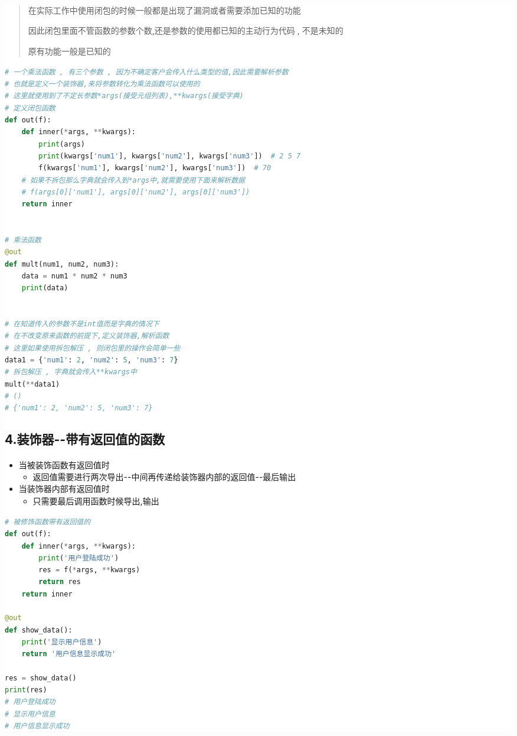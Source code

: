> 在实际工作中使用闭包的时候一般都是出现了漏洞或者需要添加已知的功能
>
> 因此闭包里面不管函数的参数个数,还是参数的使用都已知的主动行为代码 , 不是未知的
>
> 原有功能一般是已知的

```python
# 一个乘法函数 , 有三个参数 , 因为不确定客户会传入什么类型的值,因此需要解析参数
# 也就是定义一个装饰器,来将参数转化为乘法函数可以使用的
# 这里就使用到了不定长参数*args(接受元组列表),**kwargs(接受字典)
# 定义闭包函数
def out(f):
    def inner(*args, **kwargs):
        print(args)
        print(kwargs['num1'], kwargs['num2'], kwargs['num3'])  # 2 5 7
        f(kwargs['num1'], kwargs['num2'], kwargs['num3'])  # 70
    # 如果不拆包那么字典就会传入到*args中,就需要使用下面来解析数据
    # f(args[0]['num1'], args[0]['num2'], args[0]['num3'])
    return inner


# 乘法函数
@out
def mult(num1, num2, num3):
    data = num1 * num2 * num3
    print(data)


# 在知道传入的参数不是int值而是字典的情况下
# 在不改变原来函数的前提下,定义装饰器,解析函数
# 这里如果使用拆包解压 , 则闭包里的操作会简单一些
data1 = {'num1': 2, 'num2': 5, 'num3': 7}
# 拆包解压 , 字典就会传入**kwargs中
mult(**data1)
# ()
# {'num1': 2, 'num2': 5, 'num3': 7}
```

## 4.装饰器--带有返回值的函数

- 当被装饰函数有返回值时
  - 返回值需要进行两次导出--中间再传递给装饰器内部的返回值--最后输出
- 当装饰器内部有返回值时
  - 只需要最后调用函数时候导出,输出

```python
# 被修饰函数带有返回值的
def out(f):
    def inner(*args, **kwargs):
        print('用户登陆成功')
        res = f(*args, **kwargs)
        return res
    return inner

@out
def show_data():
    print('显示用户信息')
    return '用户信息显示成功'

res = show_data()
print(res)
# 用户登陆成功
# 显示用户信息
# 用户信息显示成功
```